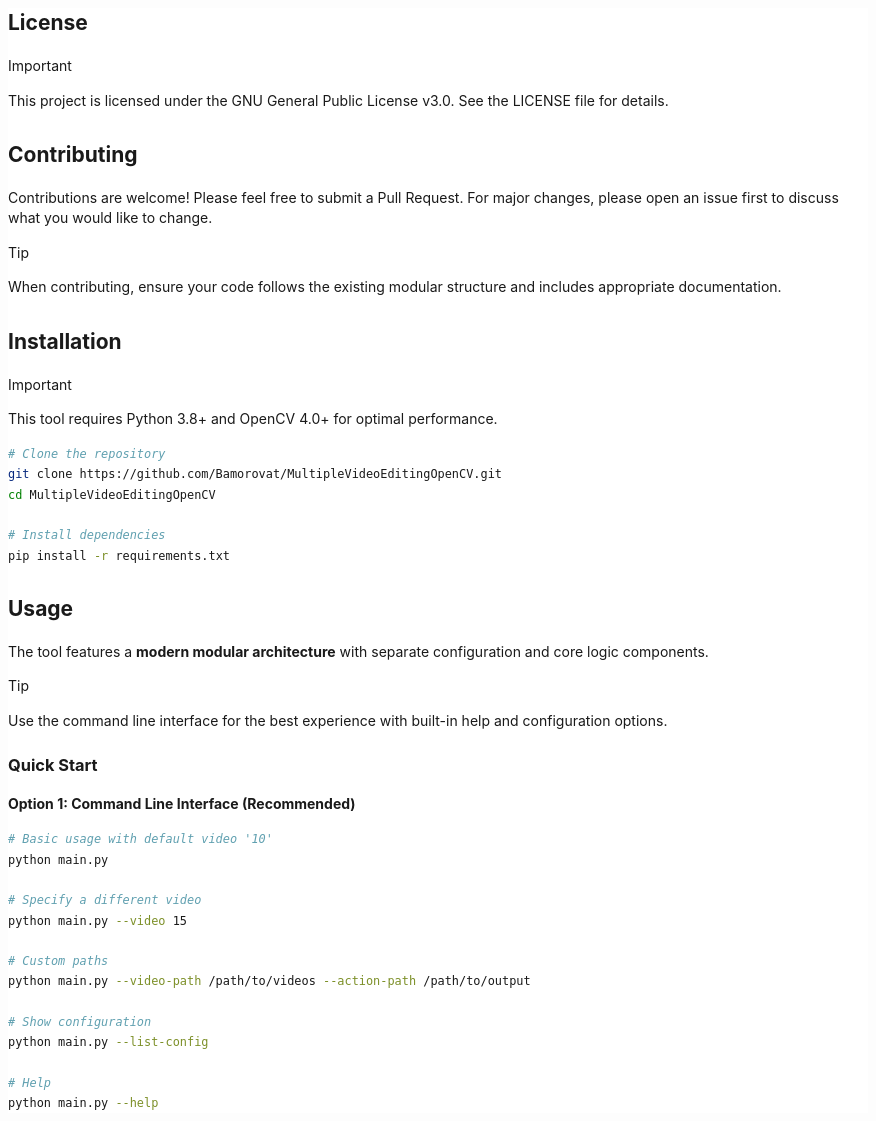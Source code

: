 ## License

> [!IMPORTANT]
> This project is licensed under the GNU General Public License v3.0. See the LICENSE file for details.

## Contributing

Contributions are welcome! Please feel free to submit a Pull Request. For major changes, please open an issue first to discuss what you would like to change.

> [!TIP]
> When contributing, ensure your code follows the existing modular structure and includes appropriate documentation.


## Installation

> [!IMPORTANT]
> This tool requires Python 3.8+ and OpenCV 4.0+ for optimal performance.

```bash
# Clone the repository
git clone https://github.com/Bamorovat/MultipleVideoEditingOpenCV.git
cd MultipleVideoEditingOpenCV

# Install dependencies
pip install -r requirements.txt
```

## Usage

The tool features a **modern modular architecture** with separate configuration and core logic components.

> [!TIP]
> Use the command line interface for the best experience with built-in help and configuration options.

### Quick Start

**Option 1: Command Line Interface (Recommended)**
```bash
# Basic usage with default video '10'
python main.py

# Specify a different video
python main.py --video 15

# Custom paths
python main.py --video-path /path/to/videos --action-path /path/to/output

# Show configuration
python main.py --list-config

# Help
python main.py --help
```
